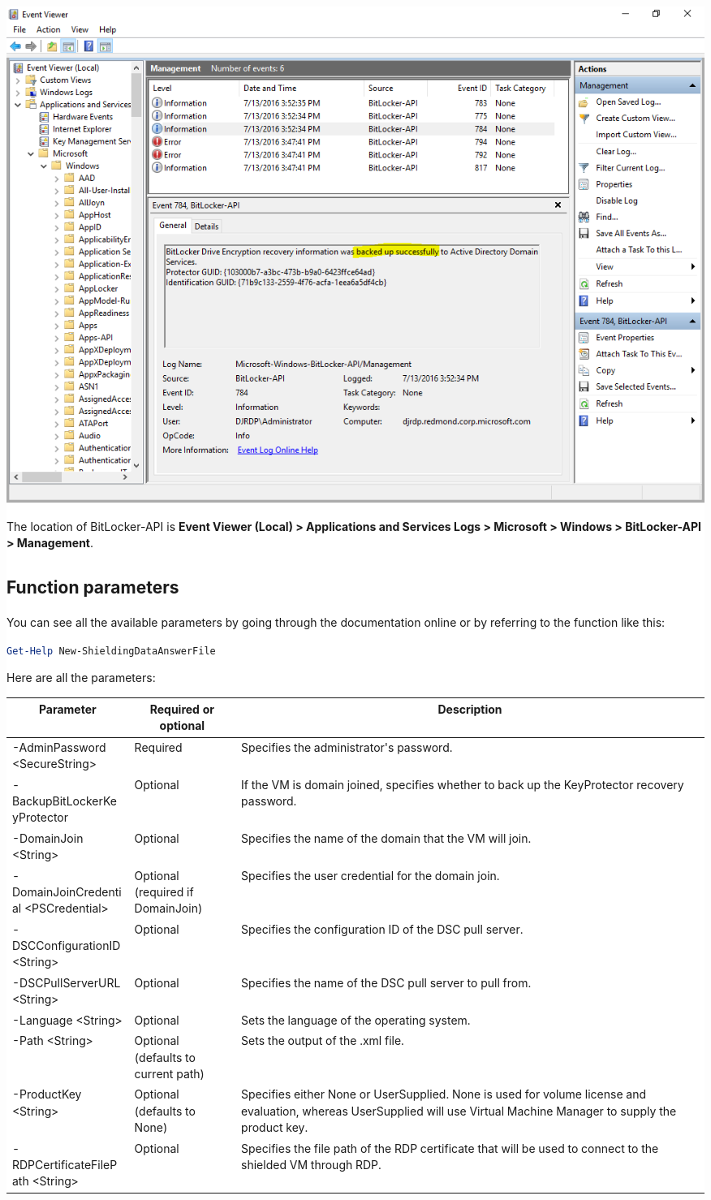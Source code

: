 ![Event Viewer to verify the Bitlocker key has been backed up successfully to AD](media/Guarded-Fabric-Shielded-VM/guarded-host-unattend-event-viewer.png)

The location of BitLocker-API is **Event Viewer (Local) > Applications and Services Logs > Microsoft > Windows > BitLocker-API > Management**.

## Function parameters

You can see all the available parameters by going through the documentation online or by referring to the function like this: 

```powershell
Get-Help New-ShieldingDataAnswerFile
```

Here are all the parameters:

| **Parameter** | **Required or optional** | **Description** |
| --- | --- | --- |
| -AdminPassword &lt;SecureString&gt; | Required | Specifies the administrator&#39;s password. |
| -BackupBitLockerKeyProtector | Optional | If the VM is domain joined, specifies whether to back up the KeyProtector recovery password. |
| -DomainJoin &lt;String&gt; | Optional | Specifies the name of the domain that the VM will join. |
| -DomainJoinCredential &lt;PSCredential&gt; | Optional (required if DomainJoin) | Specifies the user credential for the domain join. |
| -DSCConfigurationID &lt;String&gt; | Optional | Specifies the configuration ID of the DSC pull server. |
| -DSCPullServerURL &lt;String&gt; | Optional | Specifies the name of the DSC pull server to pull from. |
| -Language &lt;String&gt; | Optional | Sets the language of the operating system. |
| -Path &lt;String&gt; | Optional (defaults to current path) | Sets the output of the .xml file. |
| -ProductKey &lt;String&gt; | Optional (defaults to None) | Specifies either None or UserSupplied. None is used for volume license and evaluation, whereas UserSupplied will use Virtual Machine Manager to supply the product key. |
| -RDPCertificateFilePath &lt;String&gt; | Optional | Specifies the file path of the RDP certificate that will be used to connect to the shielded VM through RDP. |
